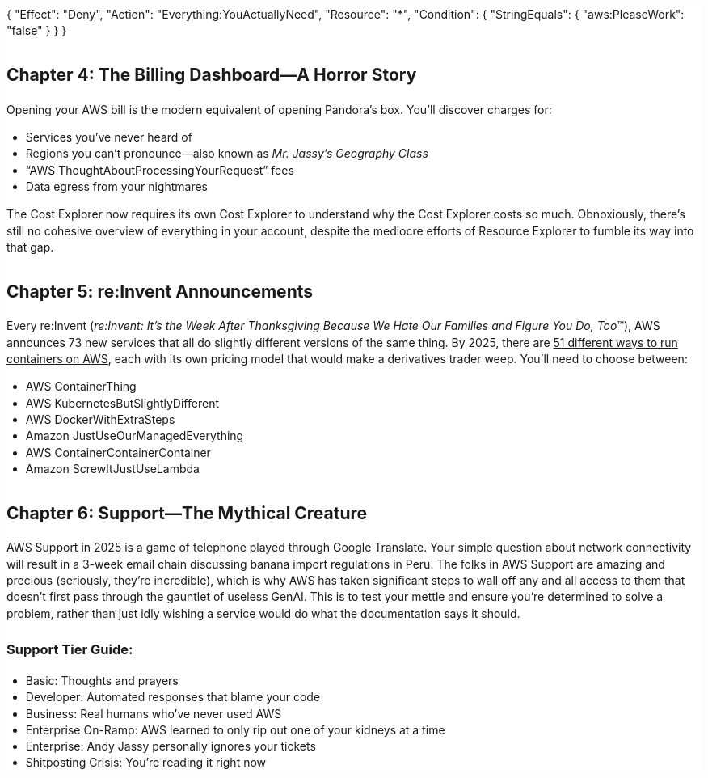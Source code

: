 {
  "Effect": "Deny",
  "Action": "Everything:YouActuallyNeed",
  "Resource": "\*",
  "Condition": {
    "StringEquals": {
      "aws:PleaseWork": "false"
    }
  }
}

## Chapter 4: The Billing Dashboard—A Horror Story

Opening your AWS bill is the modern equivalent of opening Pandora’s box. You’ll discover charges for:

-   Services you’ve never heard of
-   Regions you can’t pronounce—also known as _Mr. Jassy’s Geography Class_
-   “AWS ThoughtAboutProcessingYourRequest” fees
-   Data egress from your nightmares

The Cost Explorer now requires its own Cost Explorer to understand why the Cost Explorer costs so much. Obnoxiously, there’s still no cohesive overview of everything in your account, despite the mediocre efforts of Resource Explorer to fumble its way into that gap.

## Chapter 5: re:Invent Announcements

Every re:Invent (_re:Invent: It’s the Week After Thanksgiving Because We Hate Our Families and Figure You Do, Too_™), AWS announces 73 new services that all do slightly different versions of the same thing. By 2025, there are [51 different ways to run containers on AWS][27], each with its own pricing model that would make a derivatives trader weep. You’ll need to choose between:

-   AWS ContainerThing
-   AWS KubernetesButSlightlyDifferent
-   AWS DockerWithExtraSteps
-   Amazon JustUseOurManagedEverything
-   AWS ContainerContainerContainer
-   Amazon ScrewItJustUseLambda

## Chapter 6: Support—The Mythical Creature

AWS Support in 2025 is a game of telephone played through Google Translate. Your simple question about network connectivity will result in a 3-week email chain discussing banana import regulations in Peru. The folks in AWS Support are amazing and precious (seriously, they’re incredible), which is why AWS has taken significant steps to wall off any and all access to them that doesn’t first pass through the gauntlet of useless GenAI. This is to test your mettle and ensure you’re determined to solve a problem, rather than just idly wishing a service would do what the documentation says it should.

### Support Tier Guide:

-   Basic: Thoughts and prayers
-   Developer: Automated responses that blame your code
-   Business: Real humans who’ve never used AWS
-   Enterprise On-Ramp: AWS learned to only rip out one of your kidneys at a time
-   Enterprise: Andy Jassy personally ignores your tickets
-   Shitposting Crisis: You’re reading it right now


[1]: #genesis-nav-primary
[2]: #genesis-content
[3]: https://www.lastweekinaws.com
[4]: https://duckbillgroup.com
[5]: https://www.lastweekinaws.com/about/
[6]: https://www.lastweekinaws.com/community/
[7]: https://www.lastweekinaws.com/contact/
[8]: https://www.lastweekinaws.com/contribute/
[9]: https://www.lastweekinaws.com/blog/
[10]: https://www.lastweekinaws.com/newsletter/
[11]: https://www.lastweekinaws.com/podcast/
[12]: https://www.lastweekinaws.com/podcast/aws-morning-brief/
[13]: https://www.lastweekinaws.com/podcast/screaming-in-the-cloud/
[14]: https://www.lastweekinaws.com/nominate-a-guest/
[15]: https://store.lastweekinaws.com/collections/all
[16]: https://www.lastweekinaws.com/resources/
[17]: https://awsnetwork.lastweekinaws.com/
[18]: https://www.lastweekinaws.com/sponsorship/
[19]: https://www.lastweekinaws.com/blog/author/cquinn/
[20]: https://www.facebook.com/sharer/sharer.php?u=https://www.lastweekinaws.com/blog/the-aws-survival-guide-for-2025-a-field-manual-for-the-brave-and-the-bankrupt/&display=popup&ref=plugin&src=share_button "Share on Facebook"
[21]: https://twitter.com/share?url=https://www.lastweekinaws.com/blog/the-aws-survival-guide-for-2025-a-field-manual-for-the-brave-and-the-bankrupt/&text=The%20AWS%20Survival%20Guide%20for%202025%3A%20A%20Field%20Manual%20for%20the%20Brave%20and%20the%C2%A0Bankrupt "Share on Twitter"
[22]: https://www.linkedin.com/shareArticle?mini=true&url=https://www.lastweekinaws.com/blog/the-aws-survival-guide-for-2025-a-field-manual-for-the-brave-and-the-bankrupt/ "Share on LinkedIn"
[23]: https://www.reddit.com/submit?url=https://www.lastweekinaws.com/blog/the-aws-survival-guide-for-2025-a-field-manual-for-the-brave-and-the-bankrupt/ "Share on Reddit"
[24]: https://www.lastweekinaws.com/
[25]: https://www.lastweekinaws.com/blog/
[26]: https://www.lastweekinaws.com/blog/aws-certificate-manager-has-announced-exportable-tls-certificates-and-im-mostly-okay-with-it/
[27]: https://www.lastweekinaws.com/blog/17-final-ways-to-run-containers/
[28]: https://bsky.app/profile/quinnypig.com/post/3lqfctagyue2y
[29]: https://www.lastweekinaws.com/blog/
[30]: https://www.lastweekinaws.com/blog/aws-certificate-manager-has-announced-exportable-tls-certificates-and-im-mostly-okay-with-it/
[31]: https://www.lastweekinaws.com/blog/aws-certificate-manager-has-announced-exportable-tls-certificates-and-im-mostly-okay-with-it/
[32]: https://www.lastweekinaws.com/blog/author/cquinn/
[33]: https://www.lastweekinaws.com/blog/aws-certificate-manager-has-announced-exportable-tls-certificates-and-im-mostly-okay-with-it/
[34]: https://www.lastweekinaws.com/blog/a-day-in-the-life-of-server-47b-2-an-aws-data-center-memoir/
[35]: https://www.lastweekinaws.com/blog/a-day-in-the-life-of-server-47b-2-an-aws-data-center-memoir/
[36]: https://www.lastweekinaws.com/blog/author/cquinn/
[37]: https://www.lastweekinaws.com/blog/a-day-in-the-life-of-server-47b-2-an-aws-data-center-memoir/
[38]: https://www.lastweekinaws.com/blog/cloud-repatriation-is-getting-complicated/
[39]: https://www.lastweekinaws.com/blog/cloud-repatriation-is-getting-complicated/
[40]: https://www.lastweekinaws.com/blog/author/cquinn/
[41]: https://www.lastweekinaws.com/blog/cloud-repatriation-is-getting-complicated/
[42]: https://www.duckbillgroup.com/
[43]: https://twitter.com/LastWeekinAWS
[44]: https://www.linkedin.com/company/last-week-in-aws/
[45]: https://www.lastweekinaws.com/feed/
[46]: https://www.lastweekinaws.com/community
[47]: https://www.lastweekinaws.com/newsletter/
[48]: https://www.lastweekinaws.com/podcast/
[49]: https://www.lastweekinaws.com/blog/
[50]: https://www.lastweekinaws.com/products/
[51]: https://www.lastweekinaws.com/contribute/
[52]: https://www.lastweekinaws.com/about/
[53]: https://www.lastweekinaws.com/contact/
[54]: https://www.lastweekinaws.com/sponsorship/
[55]: https://www.lastweekinaws.com/disclosures/
[56]: https://www.lastweekinaws.com/privacy-policy/
[57]: https://www.lastweekinaws.com/cookie-policy/